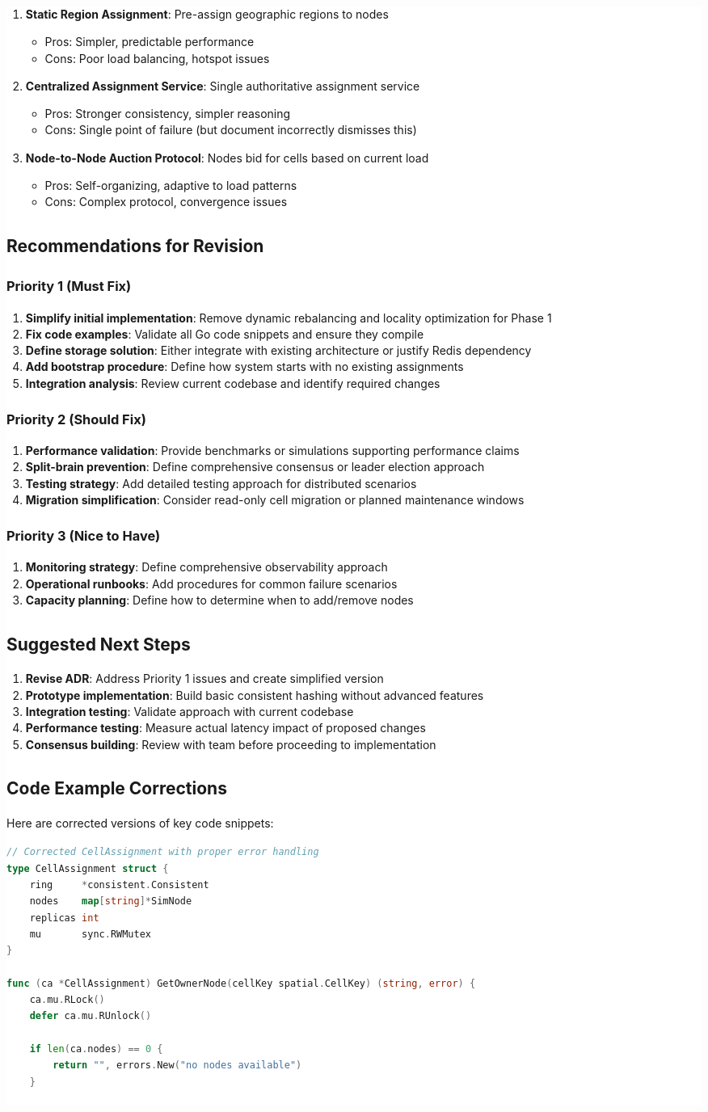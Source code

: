 1. **Static Region Assignment**: Pre-assign geographic regions to nodes
   - Pros: Simpler, predictable performance
   - Cons: Poor load balancing, hotspot issues

2. **Centralized Assignment Service**: Single authoritative assignment service
   - Pros: Stronger consistency, simpler reasoning
   - Cons: Single point of failure (but document incorrectly dismisses this)

3. **Node-to-Node Auction Protocol**: Nodes bid for cells based on current load
   - Pros: Self-organizing, adaptive to load patterns
   - Cons: Complex protocol, convergence issues

## Recommendations for Revision

### Priority 1 (Must Fix)
1. **Simplify initial implementation**: Remove dynamic rebalancing and locality optimization for Phase 1
2. **Fix code examples**: Validate all Go code snippets and ensure they compile
3. **Define storage solution**: Either integrate with existing architecture or justify Redis dependency
4. **Add bootstrap procedure**: Define how system starts with no existing assignments
5. **Integration analysis**: Review current codebase and identify required changes

### Priority 2 (Should Fix)
1. **Performance validation**: Provide benchmarks or simulations supporting performance claims
2. **Split-brain prevention**: Define comprehensive consensus or leader election approach
3. **Testing strategy**: Add detailed testing approach for distributed scenarios
4. **Migration simplification**: Consider read-only cell migration or planned maintenance windows

### Priority 3 (Nice to Have)
1. **Monitoring strategy**: Define comprehensive observability approach
2. **Operational runbooks**: Add procedures for common failure scenarios
3. **Capacity planning**: Define how to determine when to add/remove nodes

## Suggested Next Steps

1. **Revise ADR**: Address Priority 1 issues and create simplified version
2. **Prototype implementation**: Build basic consistent hashing without advanced features
3. **Integration testing**: Validate approach with current codebase
4. **Performance testing**: Measure actual latency impact of proposed changes
5. **Consensus building**: Review with team before proceeding to implementation

## Code Example Corrections

Here are corrected versions of key code snippets:

```go
// Corrected CellAssignment with proper error handling
type CellAssignment struct {
    ring     *consistent.Consistent
    nodes    map[string]*SimNode
    replicas int
    mu       sync.RWMutex
}

func (ca *CellAssignment) GetOwnerNode(cellKey spatial.CellKey) (string, error) {
    ca.mu.RLock()
    defer ca.mu.RUnlock()
    
    if len(ca.nodes) == 0 {
        return "", errors.New("no nodes available")
    }
    
```
